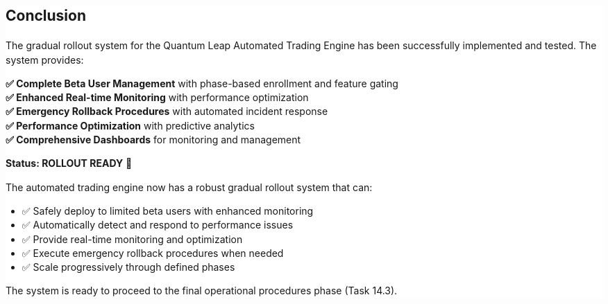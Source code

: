 ## Conclusion

The gradual rollout system for the Quantum Leap Automated Trading Engine has been successfully implemented and tested. The system provides:

**✅ Complete Beta User Management** with phase-based enrollment and feature gating  
**✅ Enhanced Real-time Monitoring** with performance optimization  
**✅ Emergency Rollback Procedures** with automated incident response  
**✅ Performance Optimization** with predictive analytics  
**✅ Comprehensive Dashboards** for monitoring and management  

**Status: ROLLOUT READY** 🚀

The automated trading engine now has a robust gradual rollout system that can:
- ✅ Safely deploy to limited beta users with enhanced monitoring
- ✅ Automatically detect and respond to performance issues
- ✅ Provide real-time monitoring and optimization
- ✅ Execute emergency rollback procedures when needed
- ✅ Scale progressively through defined phases

The system is ready to proceed to the final operational procedures phase (Task 14.3).
